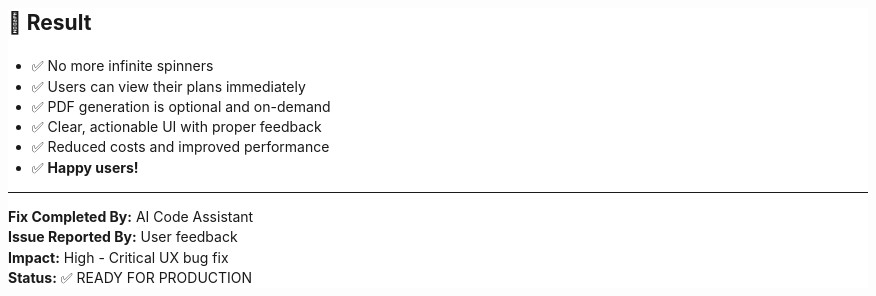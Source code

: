 
## 🎉 Result

- ✅ No more infinite spinners
- ✅ Users can view their plans immediately
- ✅ PDF generation is optional and on-demand
- ✅ Clear, actionable UI with proper feedback
- ✅ Reduced costs and improved performance
- ✅ **Happy users!**

---

**Fix Completed By:** AI Code Assistant  
**Issue Reported By:** User feedback  
**Impact:** High - Critical UX bug fix  
**Status:** ✅ READY FOR PRODUCTION

